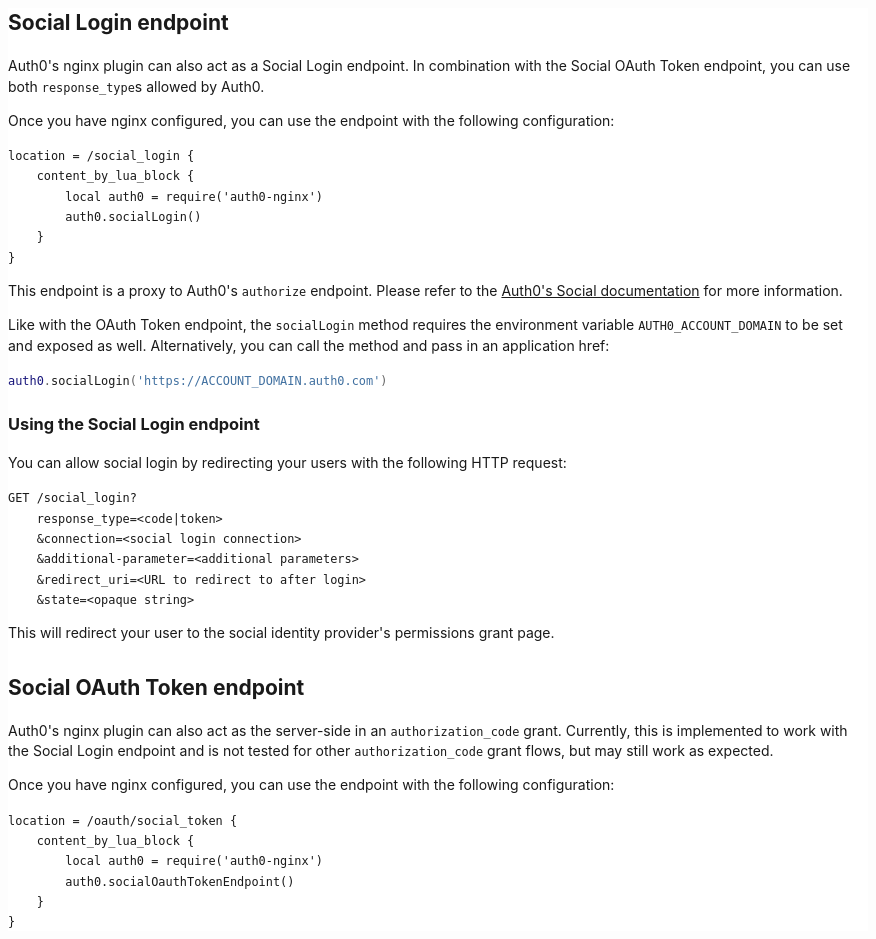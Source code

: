 ## Social Login endpoint

Auth0's nginx plugin can also act as a Social Login endpoint. In combination with the Social OAuth Token endpoint, you can use both `response_type`s allowed by Auth0.

Once you have nginx configured, you can use the endpoint with the following configuration:

```nginx
location = /social_login {
    content_by_lua_block {
        local auth0 = require('auth0-nginx')
        auth0.socialLogin()
    }
}
```

This endpoint is a proxy to Auth0's `authorize` endpoint. Please refer to the [Auth0's Social documentation](https://auth0.com/docs/api/authentication#social) for more information.

Like with the OAuth Token endpoint, the `socialLogin` method requires the environment variable `AUTH0_ACCOUNT_DOMAIN` to be set and exposed as well. Alternatively, you can call the method and pass in an application href:

```lua
auth0.socialLogin('https://ACCOUNT_DOMAIN.auth0.com')
```

### Using the Social Login endpoint

You can allow social login by redirecting your users with the following HTTP request:

```http
GET /social_login?
    response_type=<code|token>
    &connection=<social login connection>
    &additional-parameter=<additional parameters>
    &redirect_uri=<URL to redirect to after login>
    &state=<opaque string>
```

This will redirect your user to the social identity provider's permissions grant page.

## Social OAuth Token endpoint

Auth0's nginx plugin can also act as the server-side in an `authorization_code` grant. Currently, this is implemented to work with the Social Login endpoint and is not tested for other `authorization_code` grant flows, but may still work as expected.

Once you have nginx configured, you can use the endpoint with the following configuration:

```nginx
location = /oauth/social_token {
    content_by_lua_block {
        local auth0 = require('auth0-nginx')
        auth0.socialOauthTokenEndpoint()
    }
}
```
